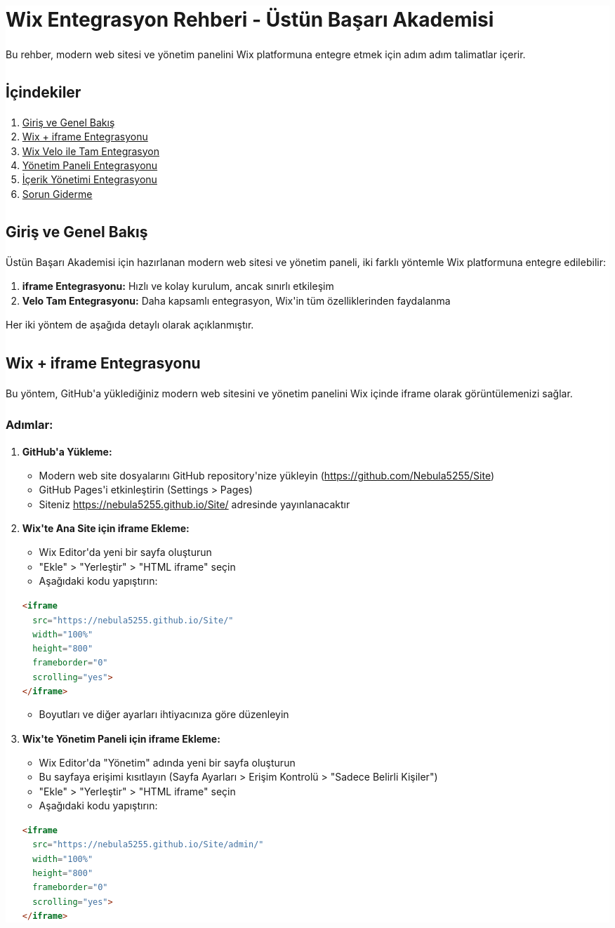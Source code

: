 # Wix Entegrasyon Rehberi - Üstün Başarı Akademisi

Bu rehber, modern web sitesi ve yönetim panelini Wix platformuna entegre etmek için adım adım talimatlar içerir.

## İçindekiler
1. [Giriş ve Genel Bakış](#giriş-ve-genel-bakış)
2. [Wix + iframe Entegrasyonu](#wix--iframe-entegrasyonu)
3. [Wix Velo ile Tam Entegrasyon](#wix-velo-ile-tam-entegrasyon)
4. [Yönetim Paneli Entegrasyonu](#yönetim-paneli-entegrasyonu)
5. [İçerik Yönetimi Entegrasyonu](#içerik-yönetimi-entegrasyonu)
6. [Sorun Giderme](#sorun-giderme)

## Giriş ve Genel Bakış

Üstün Başarı Akademisi için hazırlanan modern web sitesi ve yönetim paneli, iki farklı yöntemle Wix platformuna entegre edilebilir:

1. **iframe Entegrasyonu:** Hızlı ve kolay kurulum, ancak sınırlı etkileşim
2. **Velo Tam Entegrasyonu:** Daha kapsamlı entegrasyon, Wix'in tüm özelliklerinden faydalanma

Her iki yöntem de aşağıda detaylı olarak açıklanmıştır.

## Wix + iframe Entegrasyonu

Bu yöntem, GitHub'a yüklediğiniz modern web sitesini ve yönetim panelini Wix içinde iframe olarak görüntülemenizi sağlar.

### Adımlar:

1. **GitHub'a Yükleme:**
   - Modern web site dosyalarını GitHub repository'nize yükleyin (https://github.com/Nebula5255/Site)
   - GitHub Pages'i etkinleştirin (Settings > Pages)
   - Siteniz https://nebula5255.github.io/Site/ adresinde yayınlanacaktır

2. **Wix'te Ana Site için iframe Ekleme:**
   - Wix Editor'da yeni bir sayfa oluşturun
   - "Ekle" > "Yerleştir" > "HTML iframe" seçin
   - Aşağıdaki kodu yapıştırın:
   ```html
   <iframe 
     src="https://nebula5255.github.io/Site/" 
     width="100%" 
     height="800" 
     frameborder="0" 
     scrolling="yes">
   </iframe>
   ```
   - Boyutları ve diğer ayarları ihtiyacınıza göre düzenleyin

3. **Wix'te Yönetim Paneli için iframe Ekleme:**
   - Wix Editor'da "Yönetim" adında yeni bir sayfa oluşturun
   - Bu sayfaya erişimi kısıtlayın (Sayfa Ayarları > Erişim Kontrolü > "Sadece Belirli Kişiler")
   - "Ekle" > "Yerleştir" > "HTML iframe" seçin
   - Aşağıdaki kodu yapıştırın:
   ```html
   <iframe 
     src="https://nebula5255.github.io/Site/admin/" 
     width="100%" 
     height="800" 
     frameborder="0" 
     scrolling="yes">
   </iframe>
   ```
